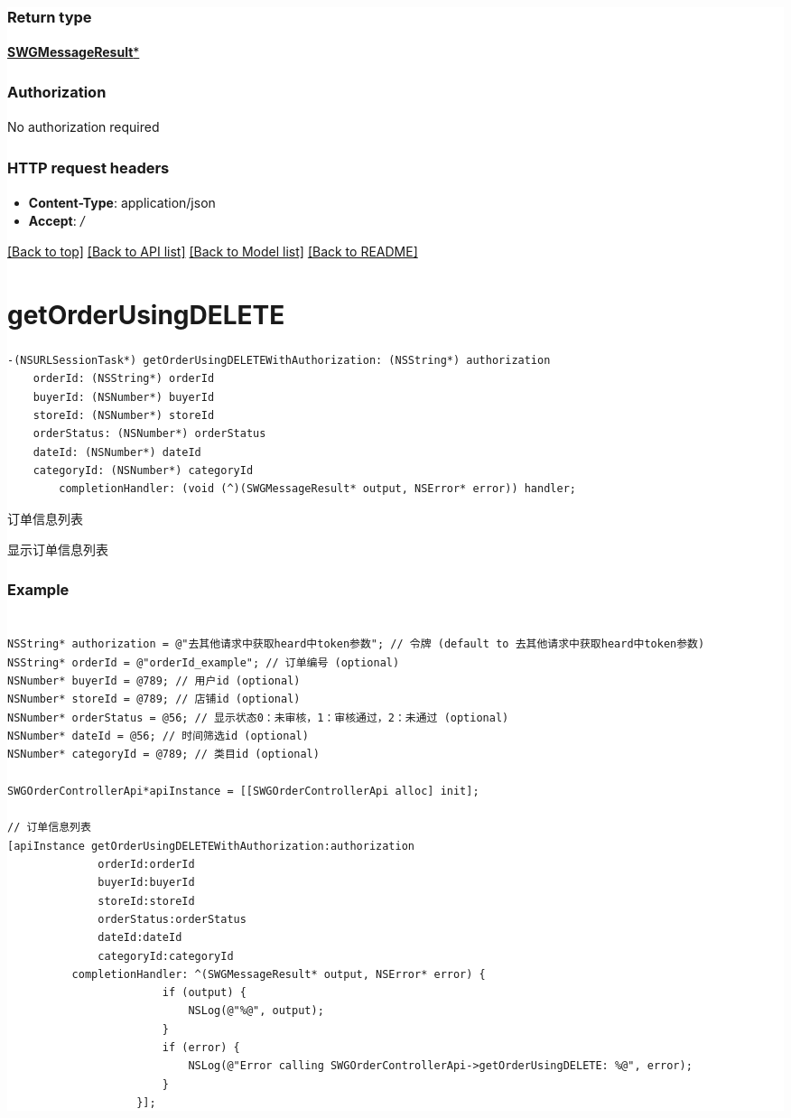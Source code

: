 ### Return type

[**SWGMessageResult***](SWGMessageResult.md)

### Authorization

No authorization required

### HTTP request headers

 - **Content-Type**: application/json
 - **Accept**: */*

[[Back to top]](#) [[Back to API list]](../README.md#documentation-for-api-endpoints) [[Back to Model list]](../README.md#documentation-for-models) [[Back to README]](../README.md)

# **getOrderUsingDELETE**
```objc
-(NSURLSessionTask*) getOrderUsingDELETEWithAuthorization: (NSString*) authorization
    orderId: (NSString*) orderId
    buyerId: (NSNumber*) buyerId
    storeId: (NSNumber*) storeId
    orderStatus: (NSNumber*) orderStatus
    dateId: (NSNumber*) dateId
    categoryId: (NSNumber*) categoryId
        completionHandler: (void (^)(SWGMessageResult* output, NSError* error)) handler;
```

订单信息列表

显示订单信息列表

### Example 
```objc

NSString* authorization = @"去其他请求中获取heard中token参数"; // 令牌 (default to 去其他请求中获取heard中token参数)
NSString* orderId = @"orderId_example"; // 订单编号 (optional)
NSNumber* buyerId = @789; // 用户id (optional)
NSNumber* storeId = @789; // 店铺id (optional)
NSNumber* orderStatus = @56; // 显示状态0：未审核，1：审核通过，2：未通过 (optional)
NSNumber* dateId = @56; // 时间筛选id (optional)
NSNumber* categoryId = @789; // 类目id (optional)

SWGOrderControllerApi*apiInstance = [[SWGOrderControllerApi alloc] init];

// 订单信息列表
[apiInstance getOrderUsingDELETEWithAuthorization:authorization
              orderId:orderId
              buyerId:buyerId
              storeId:storeId
              orderStatus:orderStatus
              dateId:dateId
              categoryId:categoryId
          completionHandler: ^(SWGMessageResult* output, NSError* error) {
                        if (output) {
                            NSLog(@"%@", output);
                        }
                        if (error) {
                            NSLog(@"Error calling SWGOrderControllerApi->getOrderUsingDELETE: %@", error);
                        }
                    }];
```
